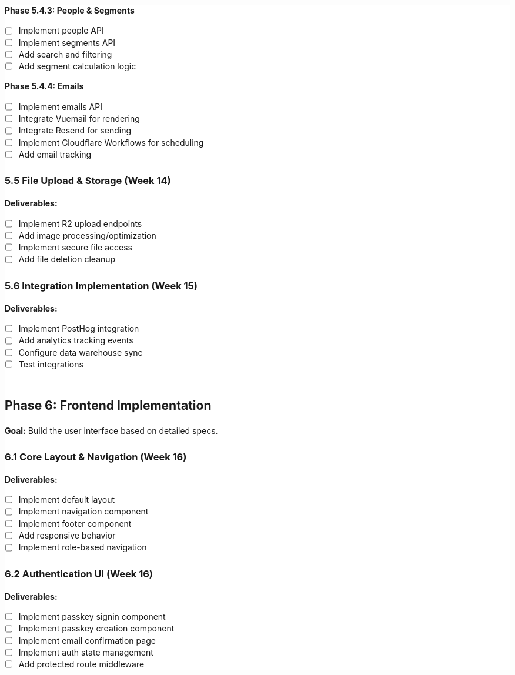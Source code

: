 **Phase 5.4.3: People & Segments**

- [ ] Implement people API
- [ ] Implement segments API
- [ ] Add search and filtering
- [ ] Add segment calculation logic

**Phase 5.4.4: Emails**

- [ ] Implement emails API
- [ ] Integrate Vuemail for rendering
- [ ] Integrate Resend for sending
- [ ] Implement Cloudflare Workflows for scheduling
- [ ] Add email tracking

### 5.5 File Upload & Storage (Week 14)

**Deliverables:**

- [ ] Implement R2 upload endpoints
- [ ] Add image processing/optimization
- [ ] Implement secure file access
- [ ] Add file deletion cleanup

### 5.6 Integration Implementation (Week 15)

**Deliverables:**

- [ ] Implement PostHog integration
- [ ] Add analytics tracking events
- [ ] Configure data warehouse sync
- [ ] Test integrations

---

## Phase 6: Frontend Implementation

**Goal:** Build the user interface based on detailed specs.

### 6.1 Core Layout & Navigation (Week 16)

**Deliverables:**

- [ ] Implement default layout
- [ ] Implement navigation component
- [ ] Implement footer component
- [ ] Add responsive behavior
- [ ] Implement role-based navigation

### 6.2 Authentication UI (Week 16)

**Deliverables:**

- [ ] Implement passkey signin component
- [ ] Implement passkey creation component
- [ ] Implement email confirmation page
- [ ] Implement auth state management
- [ ] Add protected route middleware
